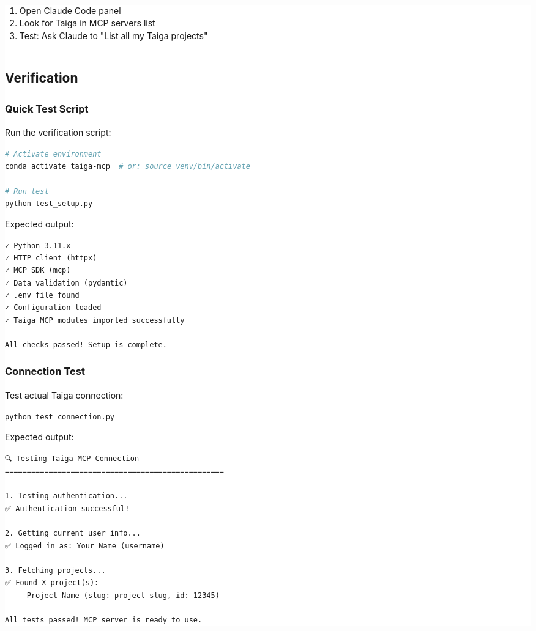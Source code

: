 1. Open Claude Code panel
2. Look for Taiga in MCP servers list
3. Test: Ask Claude to "List all my Taiga projects"

---

## Verification

### Quick Test Script

Run the verification script:

```bash
# Activate environment
conda activate taiga-mcp  # or: source venv/bin/activate

# Run test
python test_setup.py
```

Expected output:
```
✓ Python 3.11.x
✓ HTTP client (httpx)
✓ MCP SDK (mcp)
✓ Data validation (pydantic)
✓ .env file found
✓ Configuration loaded
✓ Taiga MCP modules imported successfully

All checks passed! Setup is complete.
```

### Connection Test

Test actual Taiga connection:

```bash
python test_connection.py
```

Expected output:
```
🔍 Testing Taiga MCP Connection
==================================================

1. Testing authentication...
✅ Authentication successful!

2. Getting current user info...
✅ Logged in as: Your Name (username)

3. Fetching projects...
✅ Found X project(s):
   - Project Name (slug: project-slug, id: 12345)

All tests passed! MCP server is ready to use.
```
